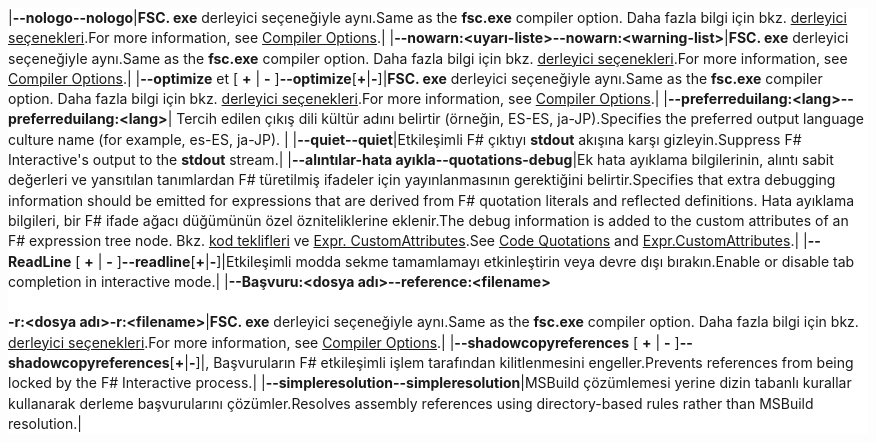 |<span data-ttu-id="8924f-165">**--nologo**</span><span class="sxs-lookup"><span data-stu-id="8924f-165">**--nologo**</span></span>|<span data-ttu-id="8924f-166">**FSC. exe** derleyici seçeneğiyle aynı.</span><span class="sxs-lookup"><span data-stu-id="8924f-166">Same as the **fsc.exe** compiler option.</span></span> <span data-ttu-id="8924f-167">Daha fazla bilgi için bkz. [derleyici seçenekleri](compiler-options.md).</span><span class="sxs-lookup"><span data-stu-id="8924f-167">For more information, see [Compiler Options](compiler-options.md).</span></span>|
|<span data-ttu-id="8924f-168">**--nowarn:&lt;uyarı-liste&gt;**</span><span class="sxs-lookup"><span data-stu-id="8924f-168">**--nowarn:&lt;warning-list&gt;**</span></span>|<span data-ttu-id="8924f-169">**FSC. exe** derleyici seçeneğiyle aynı.</span><span class="sxs-lookup"><span data-stu-id="8924f-169">Same as the **fsc.exe** compiler option.</span></span> <span data-ttu-id="8924f-170">Daha fazla bilgi için bkz. [derleyici seçenekleri](compiler-options.md).</span><span class="sxs-lookup"><span data-stu-id="8924f-170">For more information, see [Compiler Options](compiler-options.md).</span></span>|
|<span data-ttu-id="8924f-171">**--optimize** et [ **+** &#124; **-** ]</span><span class="sxs-lookup"><span data-stu-id="8924f-171">**--optimize**[**+**&#124;**-**]</span></span>|<span data-ttu-id="8924f-172">**FSC. exe** derleyici seçeneğiyle aynı.</span><span class="sxs-lookup"><span data-stu-id="8924f-172">Same as the **fsc.exe** compiler option.</span></span> <span data-ttu-id="8924f-173">Daha fazla bilgi için bkz. [derleyici seçenekleri](compiler-options.md).</span><span class="sxs-lookup"><span data-stu-id="8924f-173">For more information, see [Compiler Options](compiler-options.md).</span></span>|
|<span data-ttu-id="8924f-174">**--preferreduilang:&lt;lang&gt;**</span><span class="sxs-lookup"><span data-stu-id="8924f-174">**--preferreduilang:&lt;lang&gt;**</span></span>| <span data-ttu-id="8924f-175">Tercih edilen çıkış dili kültür adını belirtir (örneğin, ES-ES, ja-JP).</span><span class="sxs-lookup"><span data-stu-id="8924f-175">Specifies the preferred output language culture name (for example, es-ES, ja-JP).</span></span> |
|<span data-ttu-id="8924f-176">**--quiet**</span><span class="sxs-lookup"><span data-stu-id="8924f-176">**--quiet**</span></span>|<span data-ttu-id="8924f-177">Etkileşimli F# çıktıyı **stdout** akışına karşı gizleyin.</span><span class="sxs-lookup"><span data-stu-id="8924f-177">Suppress F# Interactive's output to the **stdout** stream.</span></span>|
|<span data-ttu-id="8924f-178">**--alıntılar-hata ayıkla**</span><span class="sxs-lookup"><span data-stu-id="8924f-178">**--quotations-debug**</span></span>|<span data-ttu-id="8924f-179">Ek hata ayıklama bilgilerinin, alıntı sabit değerleri ve yansıtılan tanımlardan F# türetilmiş ifadeler için yayınlanmasının gerektiğini belirtir.</span><span class="sxs-lookup"><span data-stu-id="8924f-179">Specifies that extra debugging information should be emitted for expressions that are derived from F# quotation literals and reflected definitions.</span></span> <span data-ttu-id="8924f-180">Hata ayıklama bilgileri, bir F# ifade ağacı düğümünün özel özniteliklerine eklenir.</span><span class="sxs-lookup"><span data-stu-id="8924f-180">The debug information is added to the custom attributes of an F# expression tree node.</span></span> <span data-ttu-id="8924f-181">Bkz. [kod teklifleri](code-quotations.md) ve [Expr. CustomAttributes](https://msdn.microsoft.com/library/eb89943f-5f5b-474e-b125-030ca412edb3).</span><span class="sxs-lookup"><span data-stu-id="8924f-181">See [Code Quotations](code-quotations.md) and [Expr.CustomAttributes](https://msdn.microsoft.com/library/eb89943f-5f5b-474e-b125-030ca412edb3).</span></span>|
|<span data-ttu-id="8924f-182">**--ReadLine** [ **+** &#124; **-** ]</span><span class="sxs-lookup"><span data-stu-id="8924f-182">**--readline**[**+**&#124;**-**]</span></span>|<span data-ttu-id="8924f-183">Etkileşimli modda sekme tamamlamayı etkinleştirin veya devre dışı bırakın.</span><span class="sxs-lookup"><span data-stu-id="8924f-183">Enable or disable tab completion in interactive mode.</span></span>|
|<span data-ttu-id="8924f-184">**--Başvuru:&lt;dosya adı&gt;**</span><span class="sxs-lookup"><span data-stu-id="8924f-184">**--reference:&lt;filename&gt;**</span></span><br /><br /><span data-ttu-id="8924f-185">**-r:&lt;dosya adı&gt;**</span><span class="sxs-lookup"><span data-stu-id="8924f-185">**-r:&lt;filename&gt;**</span></span>|<span data-ttu-id="8924f-186">**FSC. exe** derleyici seçeneğiyle aynı.</span><span class="sxs-lookup"><span data-stu-id="8924f-186">Same as the **fsc.exe** compiler option.</span></span> <span data-ttu-id="8924f-187">Daha fazla bilgi için bkz. [derleyici seçenekleri](compiler-options.md).</span><span class="sxs-lookup"><span data-stu-id="8924f-187">For more information, see [Compiler Options](compiler-options.md).</span></span>|
|<span data-ttu-id="8924f-188">**--shadowcopyreferences** [ **+** &#124; **-** ]</span><span class="sxs-lookup"><span data-stu-id="8924f-188">**--shadowcopyreferences**[**+**&#124;**-**]</span></span>|<span data-ttu-id="8924f-189">, Başvuruların F# etkileşimli işlem tarafından kilitlenmesini engeller.</span><span class="sxs-lookup"><span data-stu-id="8924f-189">Prevents references from being locked by the F# Interactive process.</span></span>|
|<span data-ttu-id="8924f-190">**--simpleresolution**</span><span class="sxs-lookup"><span data-stu-id="8924f-190">**--simpleresolution**</span></span>|<span data-ttu-id="8924f-191">MSBuild çözümlemesi yerine dizin tabanlı kurallar kullanarak derleme başvurularını çözümler.</span><span class="sxs-lookup"><span data-stu-id="8924f-191">Resolves assembly references using directory-based rules rather than MSBuild resolution.</span></span>|